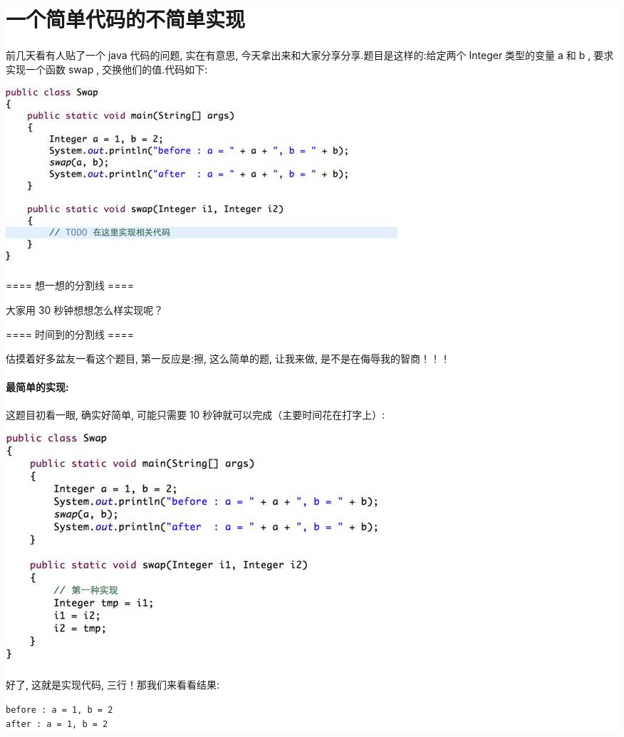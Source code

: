 # 一个简单代码的不简单实现

前几天看有人贴了一个 java 代码的问题, 实在有意思, 今天拿出来和大家分享分享.题目是这样的:给定两个 Integer 类型的变量 a 和 b , 要求实现一个函数 swap , 交换他们的值.代码如下:

![](./imgs/ef7b5287.png)

==== 想一想的分割线 ====

大家用 30 秒钟想想怎么样实现呢？

==== 时间到的分割线 ====

估摸着好多盆友一看这个题目, 第一反应是:擦, 这么简单的题, 让我来做, 是不是在侮辱我的智商！！！

#### 最简单的实现:

这题目初看一眼, 确实好简单, 可能只需要 10 秒钟就可以完成（主要时间花在打字上）:

![](./imgs/cbe25545.png)

好了, 这就是实现代码, 三行！那我们来看看结果:

```
before : a = 1, b = 2
after : a = 1, b = 2
```
